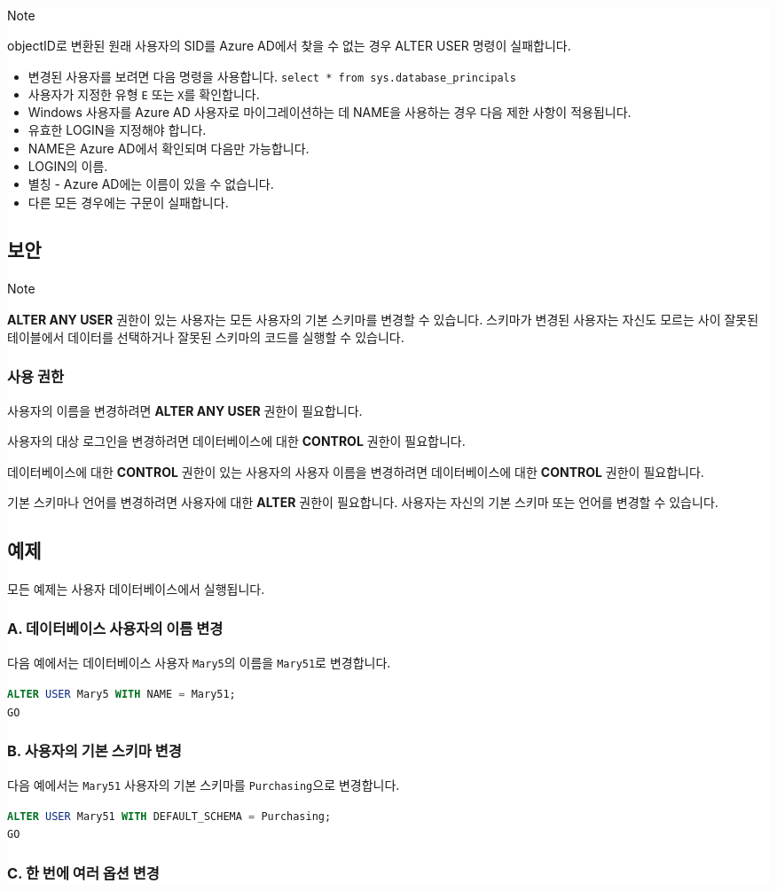 > [!NOTE]
> objectID로 변환된 원래 사용자의 SID를 Azure AD에서 찾을 수 없는 경우 ALTER USER 명령이 실패합니다.

- 변경된 사용자를 보려면 다음 명령을 사용합니다. `select * from sys.database_principals`
- 사용자가 지정한 유형 `E` 또는 `X`를 확인합니다.
- Windows 사용자를 Azure AD 사용자로 마이그레이션하는 데 NAME을 사용하는 경우 다음 제한 사항이 적용됩니다.
- 유효한 LOGIN을 지정해야 합니다.
- NAME은 Azure AD에서 확인되며 다음만 가능합니다.
- LOGIN의 이름.
- 별칭 - Azure AD에는 이름이 있을 수 없습니다.
- 다른 모든 경우에는 구문이 실패합니다.

## <a name="security"></a>보안

> [!NOTE]
> **ALTER ANY USER** 권한이 있는 사용자는 모든 사용자의 기본 스키마를 변경할 수 있습니다. 스키마가 변경된 사용자는 자신도 모르는 사이 잘못된 테이블에서 데이터를 선택하거나 잘못된 스키마의 코드를 실행할 수 있습니다.

### <a name="permissions"></a>사용 권한

 사용자의 이름을 변경하려면 **ALTER ANY USER** 권한이 필요합니다.

 사용자의 대상 로그인을 변경하려면 데이터베이스에 대한 **CONTROL** 권한이 필요합니다.

 데이터베이스에 대한 **CONTROL** 권한이 있는 사용자의 사용자 이름을 변경하려면 데이터베이스에 대한 **CONTROL** 권한이 필요합니다.

 기본 스키마나 언어를 변경하려면 사용자에 대한 **ALTER** 권한이 필요합니다. 사용자는 자신의 기본 스키마 또는 언어를 변경할 수 있습니다.

## <a name="examples"></a>예제

모든 예제는 사용자 데이터베이스에서 실행됩니다.

### <a name="a-changing-the-name-of-a-database-user"></a>A. 데이터베이스 사용자의 이름 변경

 다음 예에서는 데이터베이스 사용자 `Mary5`의 이름을 `Mary51`로 변경합니다.

```sql
ALTER USER Mary5 WITH NAME = Mary51;
GO
```

### <a name="b-changing-the-default-schema-of-a-user"></a>B. 사용자의 기본 스키마 변경

 다음 예에서는 `Mary51` 사용자의 기본 스키마를 `Purchasing`으로 변경합니다.

```sql
ALTER USER Mary51 WITH DEFAULT_SCHEMA = Purchasing;
GO
```

### <a name="c-changing-several-options-at-once"></a>C. 한 번에 여러 옵션 변경
